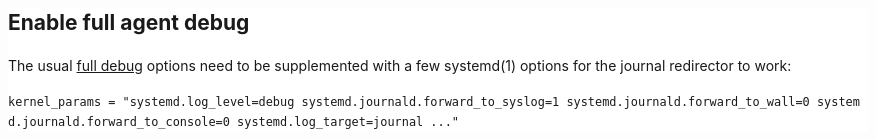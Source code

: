 ## Enable full agent debug

The usual
[full debug](https://github.com/kata-containers/documentation/blob/master/Developer-Guide.md#enable-full-debug)
options need to be supplemented with a few systemd(1) options for the journal
redirector to work:

```
kernel_params = "systemd.log_level=debug systemd.journald.forward_to_syslog=1 systemd.journald.forward_to_wall=0 systemd.journald.forward_to_console=0 systemd.log_target=journal ..."
```
